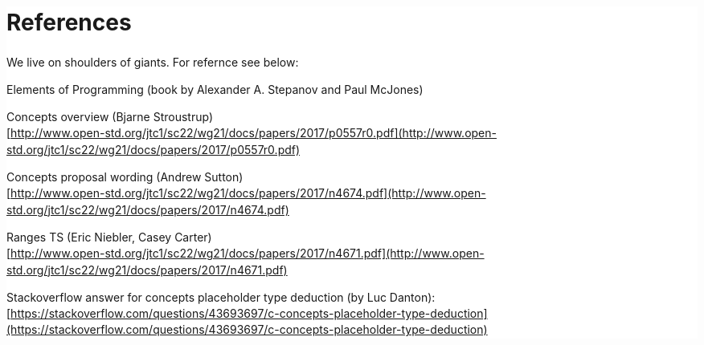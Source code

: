 
# References

We live on shoulders of giants. For refernce see below:

Elements of Programming (book by Alexander A. Stepanov and Paul McJones)

Concepts overview (Bjarne Stroustrup)<br/>
[http://www.open-std.org/jtc1/sc22/wg21/docs/papers/2017/p0557r0.pdf](http://www.open-std.org/jtc1/sc22/wg21/docs/papers/2017/p0557r0.pdf)

Concepts proposal wording (Andrew Sutton)<br/>
[http://www.open-std.org/jtc1/sc22/wg21/docs/papers/2017/n4674.pdf](http://www.open-std.org/jtc1/sc22/wg21/docs/papers/2017/n4674.pdf)

Ranges TS (Eric Niebler, Casey Carter)<br/>
[http://www.open-std.org/jtc1/sc22/wg21/docs/papers/2017/n4671.pdf](http://www.open-std.org/jtc1/sc22/wg21/docs/papers/2017/n4671.pdf)

Stackoverflow answer for concepts placeholder type deduction (by Luc Danton):<br/>
[https://stackoverflow.com/questions/43693697/c-concepts-placeholder-type-deduction](https://stackoverflow.com/questions/43693697/c-concepts-placeholder-type-deduction)

[n4647]: http://www.open-std.org/jtc1/sc22/wg21/docs/papers/2017/n4674.pdf

